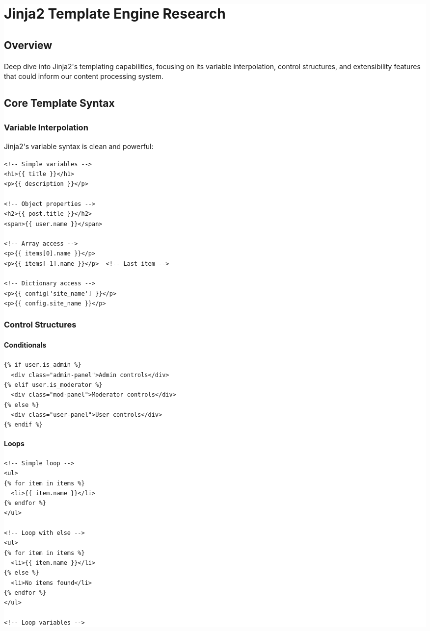 # Jinja2 Template Engine Research

## Overview
Deep dive into Jinja2's templating capabilities, focusing on its variable interpolation, control structures, and extensibility features that could inform our content processing system.

## Core Template Syntax

### Variable Interpolation

Jinja2's variable syntax is clean and powerful:

```jinja2
<!-- Simple variables -->
<h1>{{ title }}</h1>
<p>{{ description }}</p>

<!-- Object properties -->
<h2>{{ post.title }}</h2>
<span>{{ user.name }}</span>

<!-- Array access -->
<p>{{ items[0].name }}</p>
<p>{{ items[-1].name }}</p>  <!-- Last item -->

<!-- Dictionary access -->
<p>{{ config['site_name'] }}</p>
<p>{{ config.site_name }}</p>
```

### Control Structures

#### Conditionals
```jinja2
{% if user.is_admin %}
  <div class="admin-panel">Admin controls</div>
{% elif user.is_moderator %}
  <div class="mod-panel">Moderator controls</div>
{% else %}
  <div class="user-panel">User controls</div>
{% endif %}
```

#### Loops
```jinja2
<!-- Simple loop -->
<ul>
{% for item in items %}
  <li>{{ item.name }}</li>
{% endfor %}
</ul>

<!-- Loop with else -->
<ul>
{% for item in items %}
  <li>{{ item.name }}</li>
{% else %}
  <li>No items found</li>
{% endfor %}
</ul>

<!-- Loop variables -->
```
